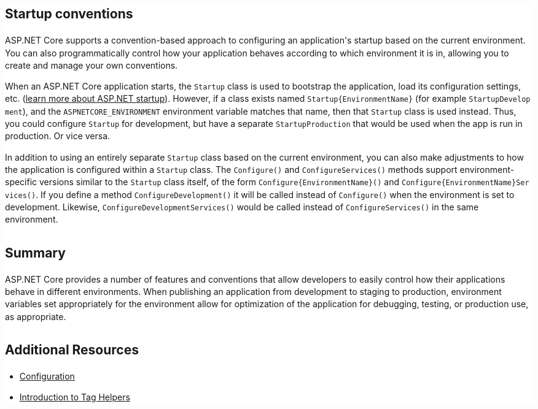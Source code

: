 ## Startup conventions

ASP.NET Core supports a convention-based approach to configuring an application's startup based on the current environment. You can also programmatically control how your application behaves according to which environment it is in, allowing you to create and manage your own conventions.

When an ASP.NET Core application starts, the `Startup` class is used to bootstrap the application, load its configuration settings, etc. ([learn more about ASP.NET startup](startup.md)). However, if a class exists named `Startup{EnvironmentName}` (for example `StartupDevelopment`), and the `ASPNETCORE_ENVIRONMENT` environment variable matches that name, then that `Startup` class is used instead. Thus, you could configure `Startup` for development, but have a separate `StartupProduction` that would be used when the app is run in production. Or vice versa.

In addition to using an entirely separate `Startup` class based on the current environment, you can also make adjustments to how the application is configured within a `Startup` class. The `Configure()` and `ConfigureServices()` methods support environment-specific versions similar to the `Startup` class itself, of the form `Configure{EnvironmentName}()` and `Configure{EnvironmentName}Services()`. If you define a method `ConfigureDevelopment()` it will be called instead of `Configure()` when the environment is set to development. Likewise, `ConfigureDevelopmentServices()` would be called instead of `ConfigureServices()` in the same environment.

## Summary

ASP.NET Core provides a number of features and conventions that allow developers to easily control how their applications behave in different environments. When publishing an application from development to staging to production, environment variables set appropriately for the environment allow for optimization of the application for debugging, testing, or production use, as appropriate.

## Additional Resources

* [Configuration](configuration.md)

* [Introduction to Tag Helpers](../mvc/views/tag-helpers/intro.md)
